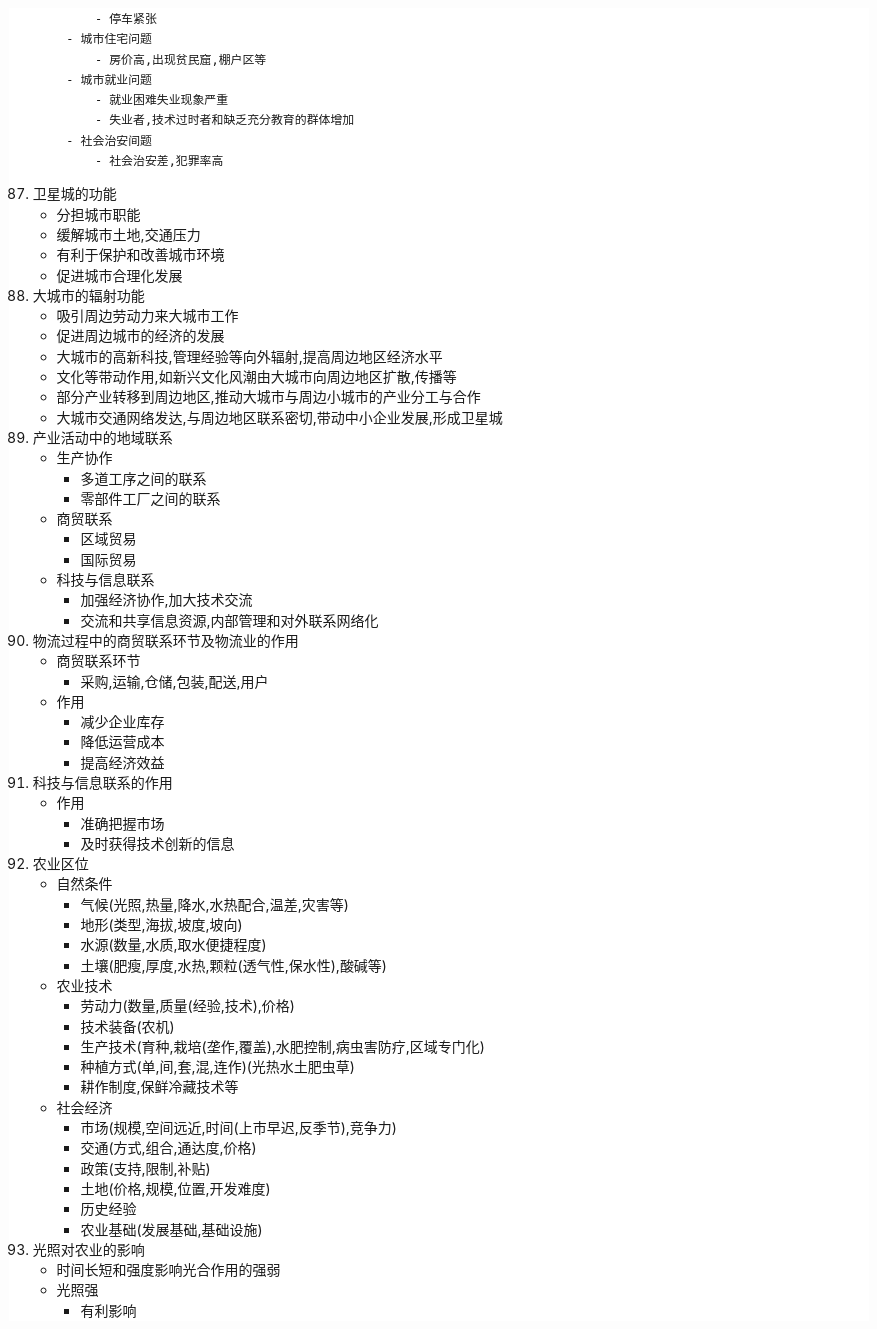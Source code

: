                 - 停车紧张
            - 城市住宅问题
                - 房价高,出现贫民窟,棚户区等
            - 城市就业问题
                - 就业困难失业现象严重
                - 失业者,技术过时者和缺乏充分教育的群体增加
            - 社会治安间题
                - 社会治安差,犯罪率高
87. 卫星城的功能
    - 分担城市职能
    - 缓解城市土地,交通压力
    - 有利于保护和改善城市环境
    - 促进城市合理化发展
88. 大城市的辐射功能
    - 吸引周边劳动力来大城市工作
    - 促进周边城市的经济的发展
    - 大城市的高新科技,管理经验等向外辐射,提高周边地区经济水平
    - 文化等带动作用,如新兴文化风潮由大城市向周边地区扩散,传播等
    - 部分产业转移到周边地区,推动大城市与周边小城市的产业分工与合作
    - 大城市交通网络发达,与周边地区联系密切,带动中小企业发展,形成卫星城
89. 产业活动中的地域联系
    - 生产协作
        - 多道工序之间的联系
        - 零部件工厂之间的联系
    - 商贸联系
        - 区域贸易
        - 国际贸易
    - 科技与信息联系
        - 加强经济协作,加大技术交流
        - 交流和共享信息资源,内部管理和对外联系网络化
90. 物流过程中的商贸联系环节及物流业的作用
    - 商贸联系环节
        - 采购,运输,仓储,包装,配送,用户
    - 作用
        - 减少企业库存
        - 降低运营成本
        - 提高经济效益
91. 科技与信息联系的作用
    - 作用
        - 准确把握市场
        - 及时获得技术创新的信息
92. 农业区位
    - 自然条件
        - 气候(光照,热量,降水,水热配合,温差,灾害等)
        - 地形(类型,海拔,坡度,坡向)
        - 水源(数量,水质,取水便捷程度)
        - 土壤(肥瘦,厚度,水热,颗粒(透气性,保水性),酸碱等)
    - 农业技术
        - 劳动力(数量,质量(经验,技术),价格)
        - 技术装备(农机)
        - 生产技术(育种,栽培(垄作,覆盖),水肥控制,病虫害防疗,区域专门化)
        - 种植方式(单,间,套,混,连作)(光热水土肥虫草)
        - 耕作制度,保鲜冷藏技术等
    - 社会经济
        - 市场(规模,空间远近,时间(上市早迟,反季节),竞争力)
        - 交通(方式,组合,通达度,价格)
        - 政策(支持,限制,补贴)
        - 土地(价格,规模,位置,开发难度)
        - 历史经验
        - 农业基础(发展基础,基础设施)
93. 光照对农业的影响
    - 时间长短和强度影响光合作用的强弱
    - 光照强
        - 有利影响